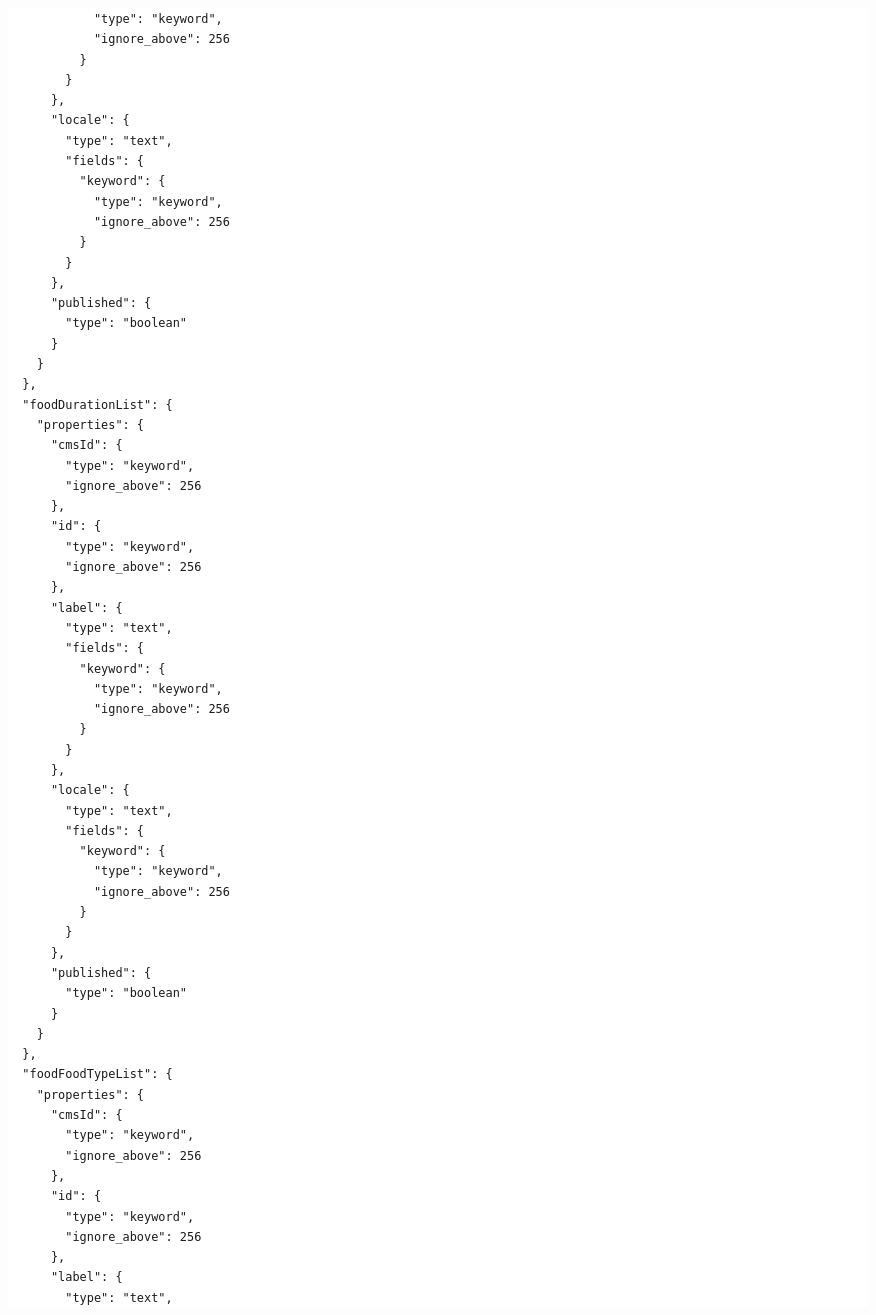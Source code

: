                 "type": "keyword",
                "ignore_above": 256
              }
            }
          },
          "locale": {
            "type": "text",
            "fields": {
              "keyword": {
                "type": "keyword",
                "ignore_above": 256
              }
            }
          },
          "published": {
            "type": "boolean"
          }
        }
      },
      "foodDurationList": {
        "properties": {
          "cmsId": {
            "type": "keyword",
            "ignore_above": 256
          },
          "id": {
            "type": "keyword",
            "ignore_above": 256
          },
          "label": {
            "type": "text",
            "fields": {
              "keyword": {
                "type": "keyword",
                "ignore_above": 256
              }
            }
          },
          "locale": {
            "type": "text",
            "fields": {
              "keyword": {
                "type": "keyword",
                "ignore_above": 256
              }
            }
          },
          "published": {
            "type": "boolean"
          }
        }
      },
      "foodFoodTypeList": {
        "properties": {
          "cmsId": {
            "type": "keyword",
            "ignore_above": 256
          },
          "id": {
            "type": "keyword",
            "ignore_above": 256
          },
          "label": {
            "type": "text",